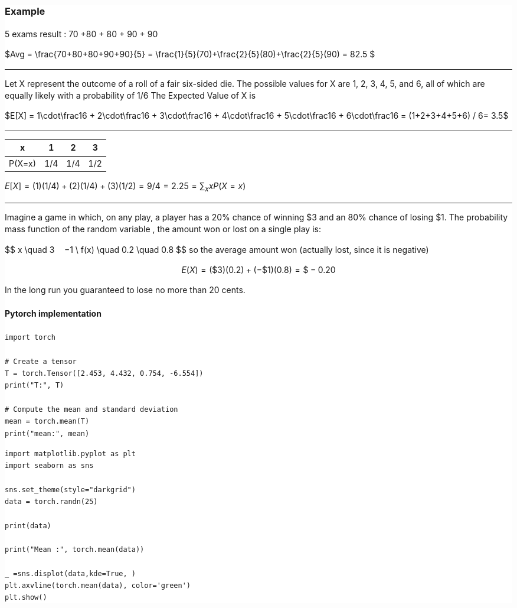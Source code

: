### Example
5 exams result : 70 +80 + 80 + 90 + 90

$Avg = \frac{70+80+80+90+90}{5} = \frac{1}{5}(70)+\frac{2}{5}(80)+\frac{2}{5}(90) = 82.5 $

---
Let X represent the outcome of a roll of a fair six-sided die. The possible values for X are 1, 2, 3, 4, 5, and 6, all
of which are equally likely with a probability of $1/6$
The Expected Value of X is

$E[X] = 1\cdot\frac16 + 2\cdot\frac16 + 3\cdot\frac16 + 4\cdot\frac16 + 5\cdot\frac16 + 6\cdot\frac16 = (1+2+3+4+5+6) / 6= 3.5$

---

| x      | 1   | 2   | 3   |
| ------ | --- | --- | --- |
| P(X=x) | 1/4 | 1/4 | 1/2 |

$E[X] =(1)(1 / 4)+(2)(1 / 4)+(3)(1 / 2) = 9/4 = 2.25 = \sum_{x} x P(X=x)$

---
Imagine a game in which, on any play, a player has a 20% chance of winning $3 and an 80% chance of losing $1. The 
probability mass function of the random variable , the amount won or lost on a single play is:

$$
x \quad $3 \quad -$1 \\
f(x) \quad 0.2 \quad 0.8
$$
so the average amount won (actually lost, since it is negative)

$$
E(X)=(\$ 3)(0.2)+(-\$ 1)(0.8)=\$-0.20
$$

In the long run you guaranteed to lose no more than 20 cents.

#### Pytorch implementation

```{code-cell}
import torch

# Create a tensor
T = torch.Tensor([2.453, 4.432, 0.754, -6.554])
print("T:", T)

# Compute the mean and standard deviation
mean = torch.mean(T)
print("mean:", mean)
```

```{code-cell}
import matplotlib.pyplot as plt
import seaborn as sns

sns.set_theme(style="darkgrid")
data = torch.randn(25)

print(data)

print("Mean :", torch.mean(data))

_ =sns.displot(data,kde=True, )
plt.axvline(torch.mean(data), color='green')
plt.show()
```